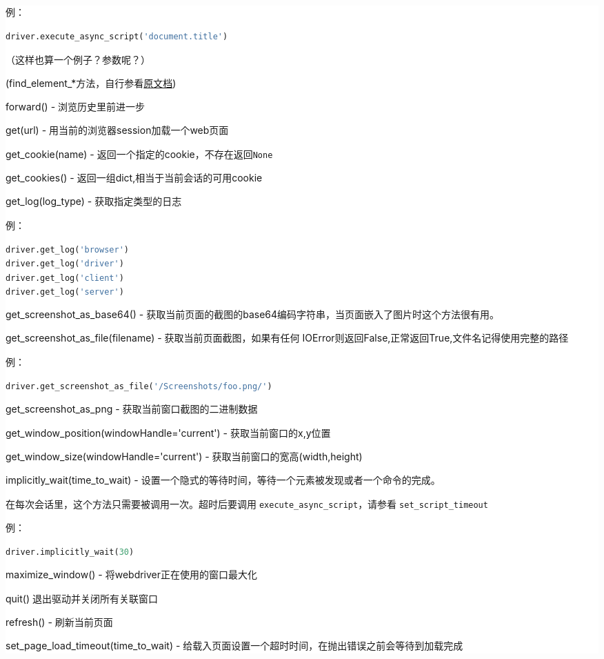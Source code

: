 例：

```python
driver.execute_async_script('document.title')
```

（这样也算一个例子？参数呢？）

(find_element_*方法，自行参看[原文档](http://selenium-python.readthedocs.org/api.html#module-selenium.webdriver.remote.webdriver))

forward() - 浏览历史里前进一步

get(url) - 用当前的浏览器session加载一个web页面

get_cookie(name) - 返回一个指定的cookie，不存在返回`None`

get_cookies() - 返回一组dict,相当于当前会话的可用cookie

get_log(log_type) - 获取指定类型的日志

例：

```python
driver.get_log('browser')
driver.get_log('driver')
driver.get_log('client')
driver.get_log('server')
```

get_screenshot_as_base64() - 获取当前页面的截图的base64编码字符串，当页面嵌入了图片时这个方法很有用。

get_screenshot_as_file(filename) - 获取当前页面截图，如果有任何 IOError则返回False,正常返回True,文件名记得使用完整的路径

例：

```python
driver.get_screenshot_as_file('/Screenshots/foo.png/')
```

get_screenshot_as_png - 获取当前窗口截图的二进制数据

get_window_position(windowHandle='current') - 获取当前窗口的x,y位置

get_window_size(windowHandle='current') - 获取当前窗口的宽高(width,height)

implicitly_wait(time_to_wait) - 设置一个隐式的等待时间，等待一个元素被发现或者一个命令的完成。

在每次会话里，这个方法只需要被调用一次。超时后要调用 `execute_async_script`，请参看 `set_script_timeout`

例：

```python
driver.implicitly_wait(30)
```

maximize_window() - 将webdriver正在使用的窗口最大化

quit() 退出驱动并关闭所有关联窗口

refresh() - 刷新当前页面

set_page_load_timeout(time_to_wait) - 给载入页面设置一个超时时间，在抛出错误之前会等待到加载完成
